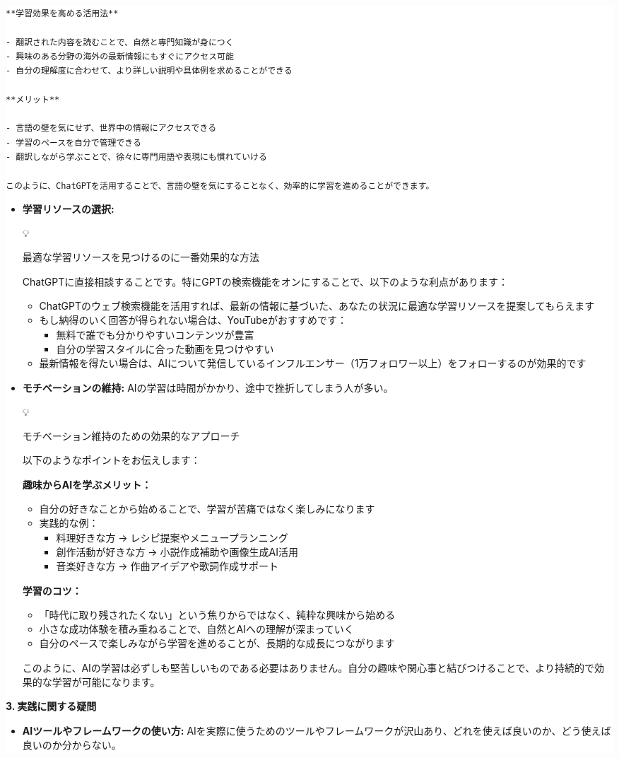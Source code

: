     **学習効果を高める活用法**
    
    - 翻訳された内容を読むことで、自然と専門知識が身につく
    - 興味のある分野の海外の最新情報にもすぐにアクセス可能
    - 自分の理解度に合わせて、より詳しい説明や具体例を求めることができる
    
    **メリット**
    
    - 言語の壁を気にせず、世界中の情報にアクセスできる
    - 学習のペースを自分で管理できる
    - 翻訳しながら学ぶことで、徐々に専門用語や表現にも慣れていける
    
    このように、ChatGPTを活用することで、言語の壁を気にすることなく、効率的に学習を進めることができます。
    
- **学習リソースの選択:**
    
    <aside>
    💡
    
    最適な学習リソースを見つけるのに一番効果的な方法
    
    </aside>
    
    ChatGPTに直接相談することです。特にGPTの検索機能をオンにすることで、以下のような利点があります：
    
    - ChatGPTのウェブ検索機能を活用すれば、最新の情報に基づいた、あなたの状況に最適な学習リソースを提案してもらえます
    - もし納得のいく回答が得られない場合は、YouTubeがおすすめです：
        - 無料で誰でも分かりやすいコンテンツが豊富
        - 自分の学習スタイルに合った動画を見つけやすい
    - 最新情報を得たい場合は、AIについて発信しているインフルエンサー（1万フォロワー以上）をフォローするのが効果的です
- **モチベーションの維持:** AIの学習は時間がかかり、途中で挫折してしまう人が多い。
    
    <aside>
    💡
    
    モチベーション維持のための効果的なアプローチ
    
    </aside>
    
    以下のようなポイントをお伝えします：
    
    **趣味からAIを学ぶメリット：**
    
    - 自分の好きなことから始めることで、学習が苦痛ではなく楽しみになります
    - 実践的な例：
        - 料理好きな方 → レシピ提案やメニュープランニング
        - 創作活動が好きな方 → 小説作成補助や画像生成AI活用
        - 音楽好きな方 → 作曲アイデアや歌詞作成サポート
    
    **学習のコツ：**
    
    - 「時代に取り残されたくない」という焦りからではなく、純粋な興味から始める
    - 小さな成功体験を積み重ねることで、自然とAIへの理解が深まっていく
    - 自分のペースで楽しみながら学習を進めることが、長期的な成長につながります
    
    このように、AIの学習は必ずしも堅苦しいものである必要はありません。自分の趣味や関心事と結びつけることで、より持続的で効果的な学習が可能になります。
    

**3. 実践に関する疑問**

- **AIツールやフレームワークの使い方:** AIを実際に使うためのツールやフレームワークが沢山あり、どれを使えば良いのか、どう使えば良いのか分からない。
    